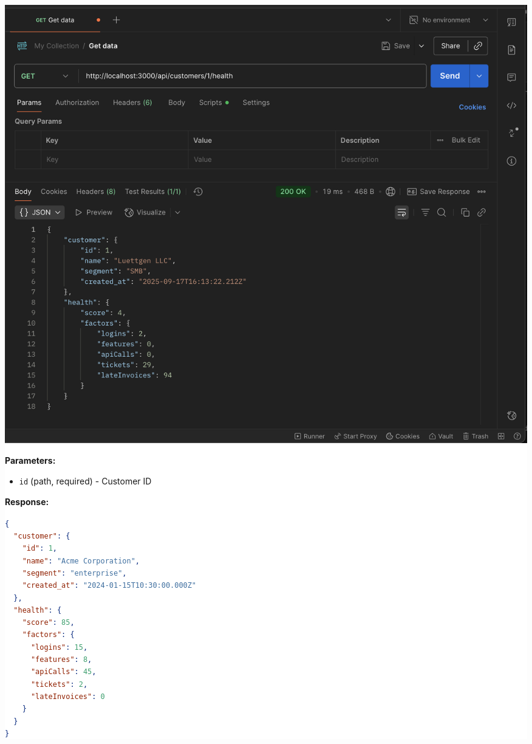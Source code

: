 ![GET Customer Health](../screenshots/getCustomerHealth.png)

**Parameters:**

- `id` (path, required) - Customer ID

**Response:**

```json
{
  "customer": {
    "id": 1,
    "name": "Acme Corporation",
    "segment": "enterprise",
    "created_at": "2024-01-15T10:30:00.000Z"
  },
  "health": {
    "score": 85,
    "factors": {
      "logins": 15,
      "features": 8,
      "apiCalls": 45,
      "tickets": 2,
      "lateInvoices": 0
    }
  }
}
```
